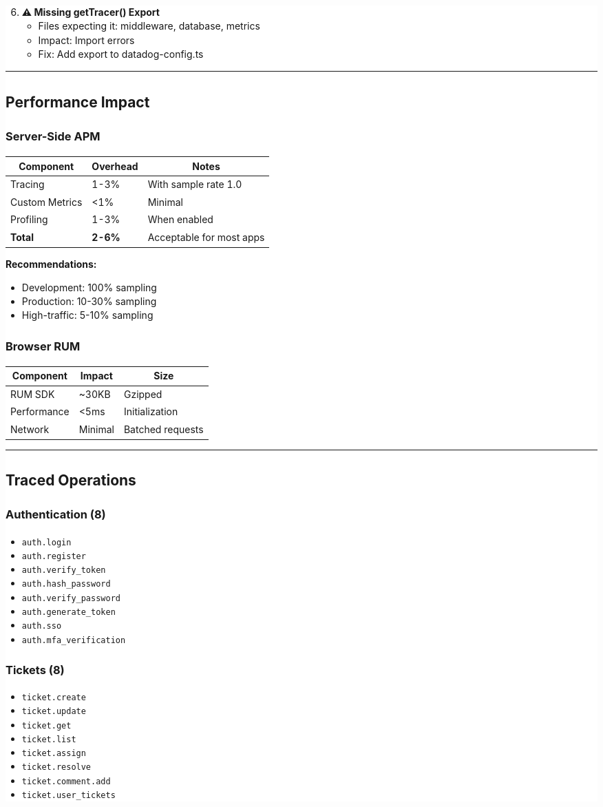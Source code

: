 6. **⚠️ Missing getTracer() Export**
   - Files expecting it: middleware, database, metrics
   - Impact: Import errors
   - Fix: Add export to datadog-config.ts

---

## Performance Impact

### Server-Side APM

| Component | Overhead | Notes |
|-----------|----------|-------|
| Tracing | 1-3% | With sample rate 1.0 |
| Custom Metrics | <1% | Minimal |
| Profiling | 1-3% | When enabled |
| **Total** | **2-6%** | Acceptable for most apps |

**Recommendations:**
- Development: 100% sampling
- Production: 10-30% sampling
- High-traffic: 5-10% sampling

### Browser RUM

| Component | Impact | Size |
|-----------|--------|------|
| RUM SDK | ~30KB | Gzipped |
| Performance | <5ms | Initialization |
| Network | Minimal | Batched requests |

---

## Traced Operations

### Authentication (8)
- `auth.login`
- `auth.register`
- `auth.verify_token`
- `auth.hash_password`
- `auth.verify_password`
- `auth.generate_token`
- `auth.sso`
- `auth.mfa_verification`

### Tickets (8)
- `ticket.create`
- `ticket.update`
- `ticket.get`
- `ticket.list`
- `ticket.assign`
- `ticket.resolve`
- `ticket.comment.add`
- `ticket.user_tickets`
